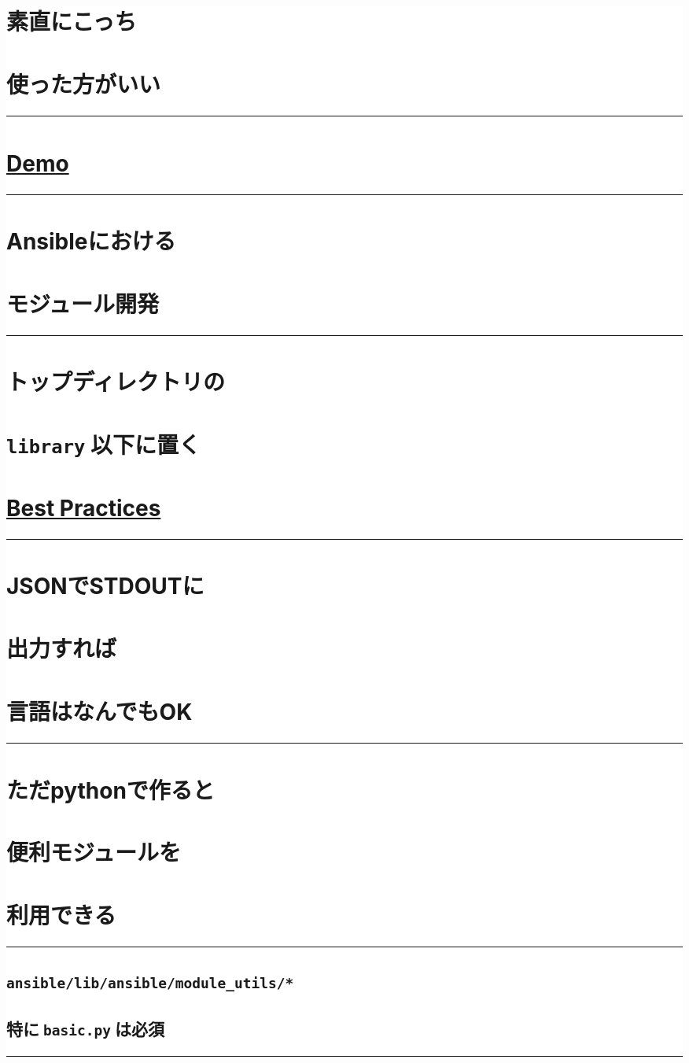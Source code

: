 # 素直にこっち
# 使った方がいい

---
# [Demo](https://github.com/knakayama/ansible-sacloud-demo)

---
# Ansibleにおける
# モジュール開発

---
# トップディレクトリの
# `library` 以下に置く
# [Best Practices](http://docs.ansible.com/ansible/playbooks_best_practices.html)

---
# JSONでSTDOUTに
# 出力すれば
# 言語はなんでもOK

---
# ただpythonで作ると
# 便利モジュールを
# 利用できる

---
## `ansible/lib/ansible/module_utils/*`
## 特に `basic.py` は必須

---